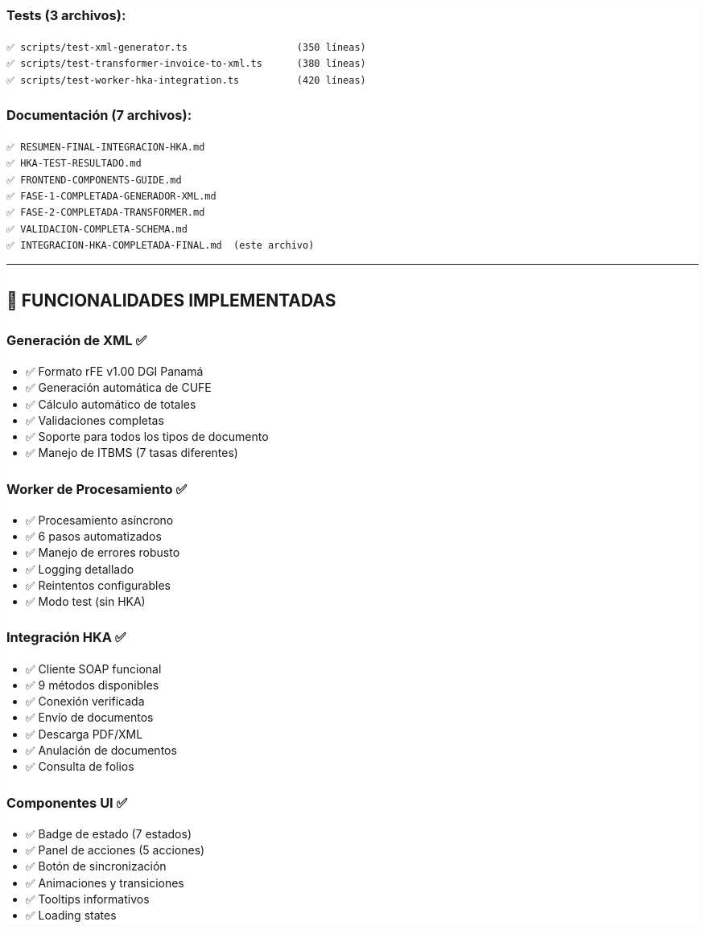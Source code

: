 ### **Tests** (3 archivos):
```
✅ scripts/test-xml-generator.ts                   (350 líneas)
✅ scripts/test-transformer-invoice-to-xml.ts      (380 líneas)
✅ scripts/test-worker-hka-integration.ts          (420 líneas)
```

### **Documentación** (7 archivos):
```
✅ RESUMEN-FINAL-INTEGRACION-HKA.md
✅ HKA-TEST-RESULTADO.md
✅ FRONTEND-COMPONENTS-GUIDE.md
✅ FASE-1-COMPLETADA-GENERADOR-XML.md
✅ FASE-2-COMPLETADA-TRANSFORMER.md
✅ VALIDACION-COMPLETA-SCHEMA.md
✅ INTEGRACION-HKA-COMPLETADA-FINAL.md  (este archivo)
```

---

## 🎯 FUNCIONALIDADES IMPLEMENTADAS

### **Generación de XML** ✅
- ✅ Formato rFE v1.00 DGI Panamá
- ✅ Generación automática de CUFE
- ✅ Cálculo automático de totales
- ✅ Validaciones completas
- ✅ Soporte para todos los tipos de documento
- ✅ Manejo de ITBMS (7 tasas diferentes)

### **Worker de Procesamiento** ✅
- ✅ Procesamiento asíncrono
- ✅ 6 pasos automatizados
- ✅ Manejo de errores robusto
- ✅ Logging detallado
- ✅ Reintentos configurables
- ✅ Modo test (sin HKA)

### **Integración HKA** ✅
- ✅ Cliente SOAP funcional
- ✅ 9 métodos disponibles
- ✅ Conexión verificada
- ✅ Envío de documentos
- ✅ Descarga PDF/XML
- ✅ Anulación de documentos
- ✅ Consulta de folios

### **Componentes UI** ✅
- ✅ Badge de estado (7 estados)
- ✅ Panel de acciones (5 acciones)
- ✅ Botón de sincronización
- ✅ Animaciones y transiciones
- ✅ Tooltips informativos
- ✅ Loading states
